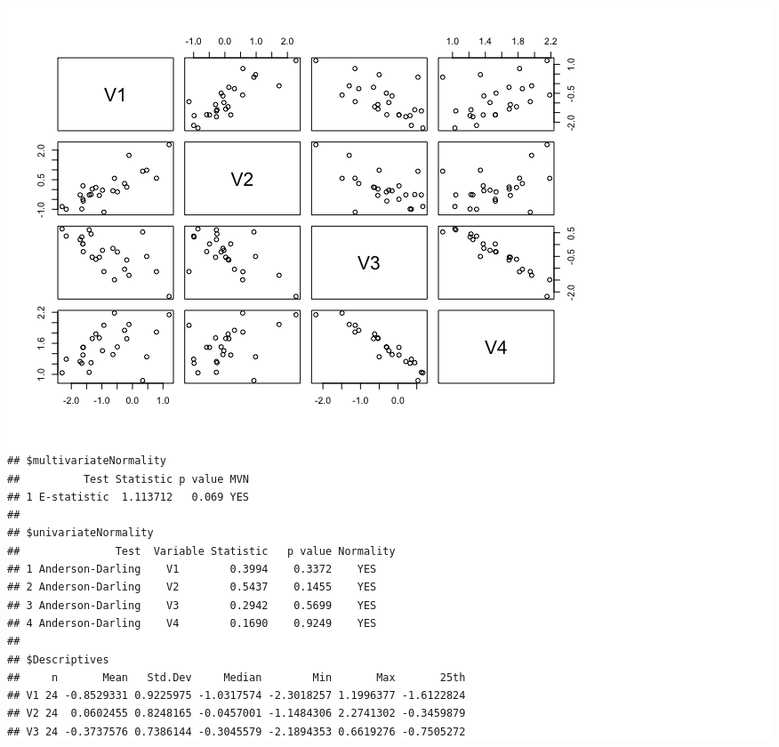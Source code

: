 ![](KBP_Exp2_ThematicIntegration_Analysis_files/figure-gfm/unnamed-chunk-2-4.png)

    ## $multivariateNormality
    ##          Test Statistic p value MVN
    ## 1 E-statistic  1.113712   0.069 YES
    ## 
    ## $univariateNormality
    ##               Test  Variable Statistic   p value Normality
    ## 1 Anderson-Darling    V1        0.3994    0.3372    YES   
    ## 2 Anderson-Darling    V2        0.5437    0.1455    YES   
    ## 3 Anderson-Darling    V3        0.2942    0.5699    YES   
    ## 4 Anderson-Darling    V4        0.1690    0.9249    YES   
    ## 
    ## $Descriptives
    ##     n       Mean   Std.Dev     Median        Min       Max       25th
    ## V1 24 -0.8529331 0.9225975 -1.0317574 -2.3018257 1.1996377 -1.6122824
    ## V2 24  0.0602455 0.8248165 -0.0457001 -1.1484306 2.2741302 -0.3459879
    ## V3 24 -0.3737576 0.7386144 -0.3045579 -2.1894353 0.6619276 -0.7505272